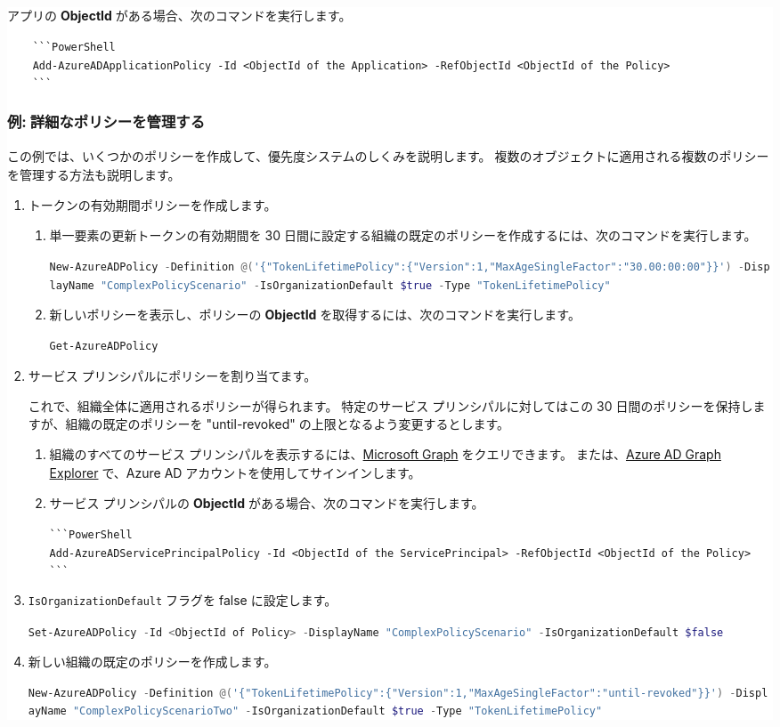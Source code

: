    アプリの **ObjectId** がある場合、次のコマンドを実行します。

        ```PowerShell
        Add-AzureADApplicationPolicy -Id <ObjectId of the Application> -RefObjectId <ObjectId of the Policy>
        ```


### <a name="example-manage-an-advanced-policy"></a>例: 詳細なポリシーを管理する
この例では、いくつかのポリシーを作成して、優先度システムのしくみを説明します。 複数のオブジェクトに適用される複数のポリシーを管理する方法も説明します。

1. トークンの有効期間ポリシーを作成します。

    1.  単一要素の更新トークンの有効期間を 30 日間に設定する組織の既定のポリシーを作成するには、次のコマンドを実行します。

        ```PowerShell
        New-AzureADPolicy -Definition @('{"TokenLifetimePolicy":{"Version":1,"MaxAgeSingleFactor":"30.00:00:00"}}') -DisplayName "ComplexPolicyScenario" -IsOrganizationDefault $true -Type "TokenLifetimePolicy"
        ```

    2.  新しいポリシーを表示し、ポリシーの **ObjectId** を取得するには、次のコマンドを実行します。

        ```PowerShell
        Get-AzureADPolicy
        ```

2. サービス プリンシパルにポリシーを割り当てます。

    これで、組織全体に適用されるポリシーが得られます。 特定のサービス プリンシパルに対してはこの 30 日間のポリシーを保持しますが、組織の既定のポリシーを "until-revoked" の上限となるよう変更するとします。

    1.  組織のすべてのサービス プリンシパルを表示するには、[Microsoft Graph](https://msdn.microsoft.com/Library/Azure/Ad/Graph/api/entity-and-complex-type-reference#serviceprincipal-entity) をクエリできます。 または、[Azure AD Graph Explorer](https://graphexplorer.cloudapp.net/) で、Azure AD アカウントを使用してサインインします。

    2.  サービス プリンシパルの **ObjectId** がある場合、次のコマンドを実行します。

            ```PowerShell
            Add-AzureADServicePrincipalPolicy -Id <ObjectId of the ServicePrincipal> -RefObjectId <ObjectId of the Policy>
            ```
        
3. `IsOrganizationDefault` フラグを false に設定します。

    ```PowerShell
    Set-AzureADPolicy -Id <ObjectId of Policy> -DisplayName "ComplexPolicyScenario" -IsOrganizationDefault $false
    ```

4. 新しい組織の既定のポリシーを作成します。

    ```PowerShell
    New-AzureADPolicy -Definition @('{"TokenLifetimePolicy":{"Version":1,"MaxAgeSingleFactor":"until-revoked"}}') -DisplayName "ComplexPolicyScenarioTwo" -IsOrganizationDefault $true -Type "TokenLifetimePolicy"
    ```
